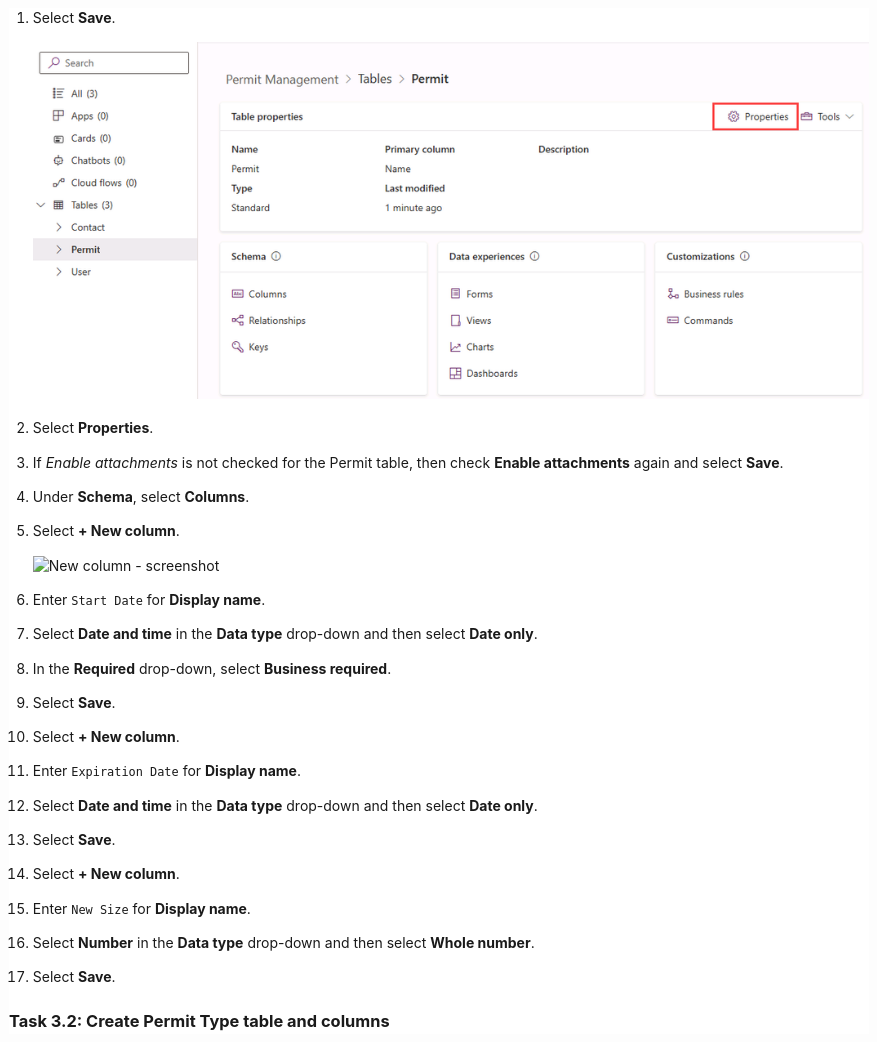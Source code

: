 
1. Select **Save**.

   ![New Permit table - screenshot](../images/L01/permit-table.png)

1. Select **Properties**.

1. If *Enable attachments* is not checked for the Permit table, then check **Enable attachments** again and select **Save**.

1. Under **Schema**, select **Columns**.

1. Select **+ New column**.

    ![New column - screenshot](../images/L01/Mod_01_Data_Modeling_image10.png)

1. Enter `Start Date` for **Display name**.

1. Select **Date and time** in the **Data type** drop-down and then select **Date only**.

1. In the **Required** drop-down, select **Business required**.

1. Select **Save**.

1. Select **+ New column**.

1. Enter `Expiration Date` for **Display name**.

1. Select **Date and time** in the **Data type** drop-down and then select **Date only**.

1. Select **Save**.

1. Select **+ New column**.

1. Enter `New Size` for **Display name**.

1. Select **Number** in the **Data type** drop-down and then select **Whole number**.

1. Select **Save**.

### Task 3.2: Create Permit Type table and columns
